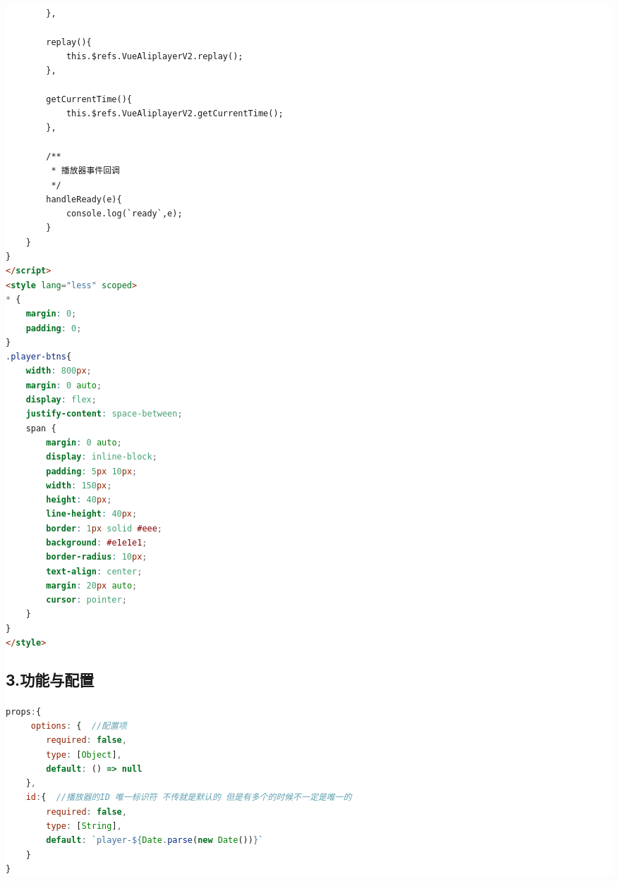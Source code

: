 ```html
        },

        replay(){
            this.$refs.VueAliplayerV2.replay();
        },

        getCurrentTime(){
            this.$refs.VueAliplayerV2.getCurrentTime();
        },
        
        /**
         * 播放器事件回调 
         */
        handleReady(e){
            console.log(`ready`,e);
        }
    }
}
</script>
<style lang="less" scoped>
* {
    margin: 0;
    padding: 0;
}
.player-btns{
    width: 800px;
    margin: 0 auto;
    display: flex;
    justify-content: space-between;
    span {
        margin: 0 auto;
        display: inline-block;
        padding: 5px 10px;
        width: 150px;
        height: 40px;
        line-height: 40px;
        border: 1px solid #eee;
        background: #e1e1e1;
        border-radius: 10px;
        text-align: center;
        margin: 20px auto;
        cursor: pointer;
    }
}
</style>
```
## 3.功能与配置

```javascript
props:{
     options: {  //配置项 
        required: false,
        type: [Object],
        default: () => null
    },
    id:{  //播放器的ID 唯一标识符 不传就是默认的 但是有多个的时候不一定是唯一的
        required: false,
        type: [String],
        default: `player-${Date.parse(new Date())}`
    }
}
```